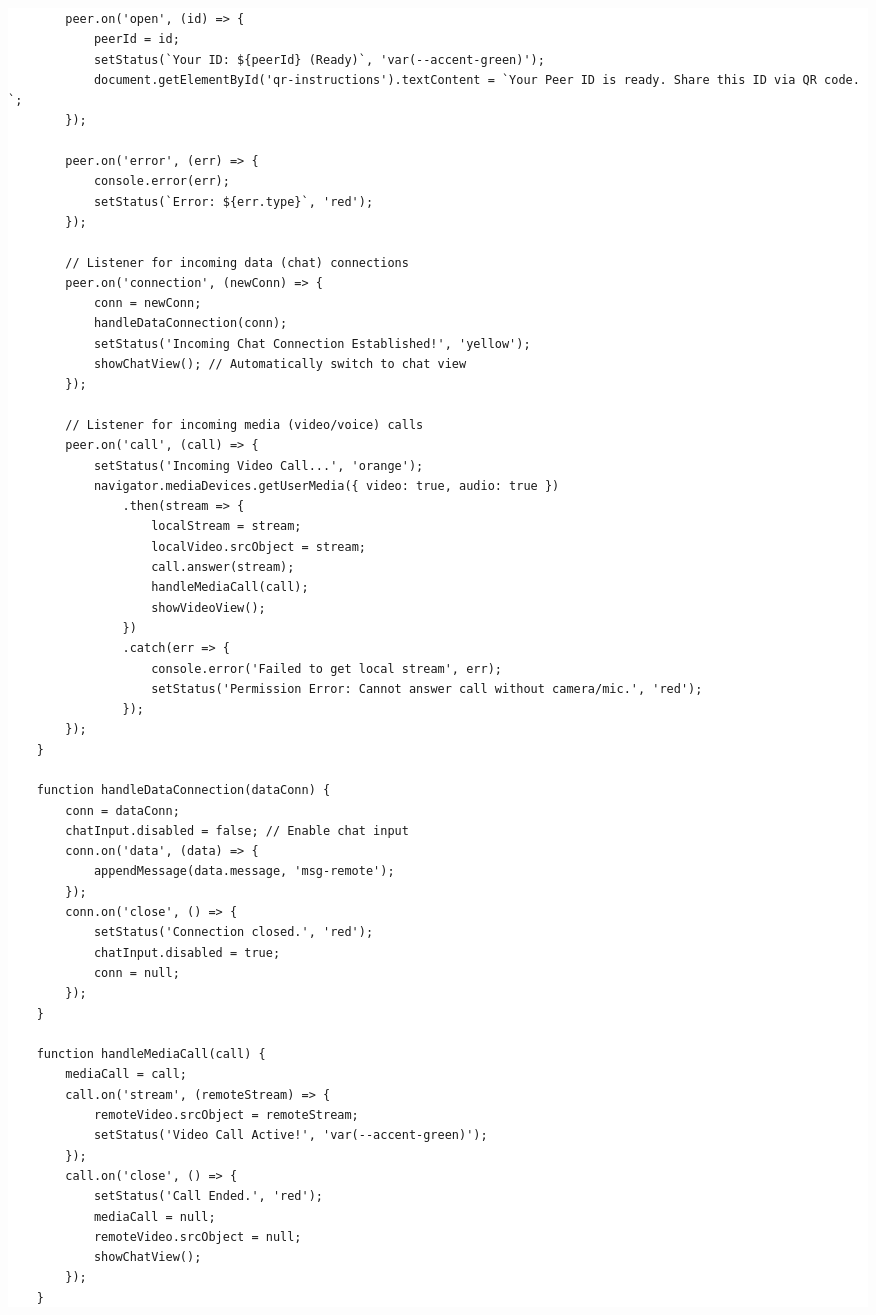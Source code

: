             peer.on('open', (id) => {
                peerId = id;
                setStatus(`Your ID: ${peerId} (Ready)`, 'var(--accent-green)');
                document.getElementById('qr-instructions').textContent = `Your Peer ID is ready. Share this ID via QR code.`;
            });

            peer.on('error', (err) => {
                console.error(err);
                setStatus(`Error: ${err.type}`, 'red');
            });
            
            // Listener for incoming data (chat) connections
            peer.on('connection', (newConn) => {
                conn = newConn;
                handleDataConnection(conn);
                setStatus('Incoming Chat Connection Established!', 'yellow');
                showChatView(); // Automatically switch to chat view
            });

            // Listener for incoming media (video/voice) calls
            peer.on('call', (call) => {
                setStatus('Incoming Video Call...', 'orange');
                navigator.mediaDevices.getUserMedia({ video: true, audio: true })
                    .then(stream => {
                        localStream = stream;
                        localVideo.srcObject = stream;
                        call.answer(stream);
                        handleMediaCall(call);
                        showVideoView();
                    })
                    .catch(err => {
                        console.error('Failed to get local stream', err);
                        setStatus('Permission Error: Cannot answer call without camera/mic.', 'red');
                    });
            });
        }

        function handleDataConnection(dataConn) {
            conn = dataConn;
            chatInput.disabled = false; // Enable chat input
            conn.on('data', (data) => {
                appendMessage(data.message, 'msg-remote');
            });
            conn.on('close', () => {
                setStatus('Connection closed.', 'red');
                chatInput.disabled = true;
                conn = null;
            });
        }

        function handleMediaCall(call) {
            mediaCall = call;
            call.on('stream', (remoteStream) => {
                remoteVideo.srcObject = remoteStream;
                setStatus('Video Call Active!', 'var(--accent-green)');
            });
            call.on('close', () => {
                setStatus('Call Ended.', 'red');
                mediaCall = null;
                remoteVideo.srcObject = null;
                showChatView();
            });
        }

